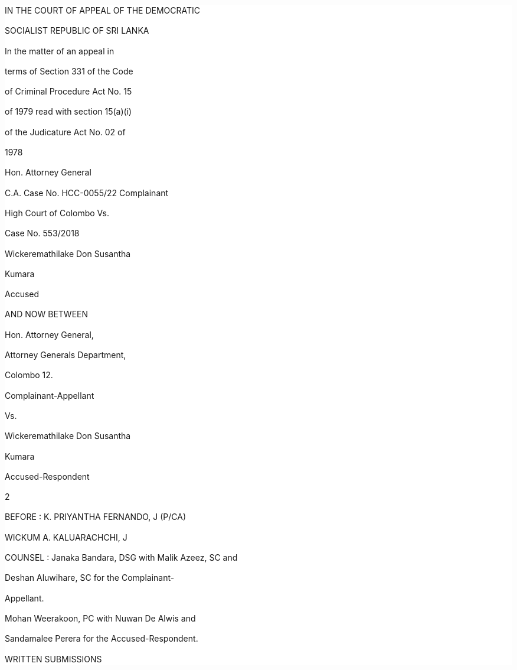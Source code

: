 IN THE COURT OF APPEAL OF THE DEMOCRATIC

SOCIALIST REPUBLIC OF SRI LANKA

In the matter of an appeal in

terms of Section 331 of the Code

of Criminal Procedure Act No. 15

of 1979 read with section 15(a)(i)

of the Judicature Act No. 02 of

1978

Hon. Attorney General

C.A. Case No. HCC-0055/22 Complainant

High Court of Colombo Vs.

Case No. 553/2018

Wickeremathilake Don Susantha

Kumara

Accused

AND NOW BETWEEN

Hon. Attorney General,

Attorney Generals Department,

Colombo 12.

Complainant-Appellant

Vs.

Wickeremathilake Don Susantha

Kumara

Accused-Respondent

2

BEFORE : K. PRIYANTHA FERNANDO, J (P/CA)

WICKUM A. KALUARACHCHI, J

COUNSEL : Janaka Bandara, DSG with Malik Azeez, SC and

Deshan Aluwihare, SC for the Complainant-

Appellant.

Mohan Weerakoon, PC with Nuwan De Alwis and

Sandamalee Perera for the Accused-Respondent.

WRITTEN SUBMISSIONS

